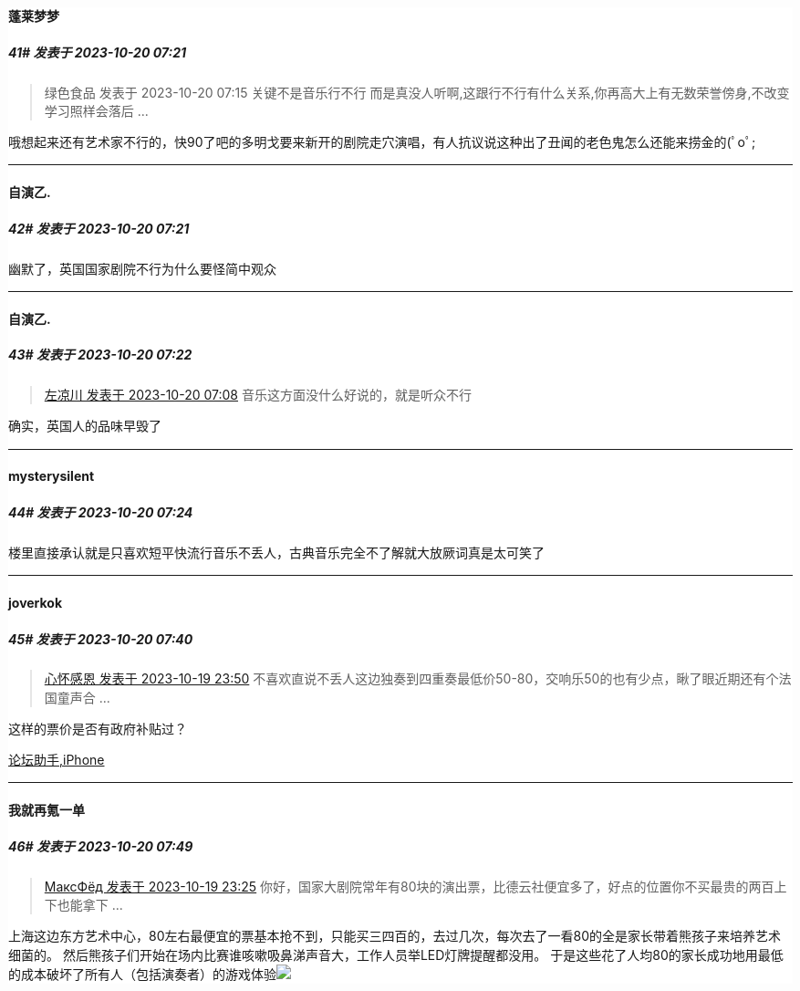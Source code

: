 ####  蓬莱梦梦  
##### 41#       发表于 2023-10-20 07:21

<blockquote>绿色食品 发表于 2023-10-20 07:15
关键不是音乐行不行 而是真没人听啊,这跟行不行有什么关系,你再高大上有无数荣誉傍身,不改变学习照样会落后 ...</blockquote>
哦想起来还有艺术家不行的，快90了吧的多明戈要来新开的剧院走穴演唱，有人抗议说这种出了丑闻的老色鬼怎么还能来捞金的(ﾟoﾟ;

*****

####  自演乙.  
##### 42#       发表于 2023-10-20 07:21

幽默了，英国国家剧院不行为什么要怪简中观众

*****

####  自演乙.  
##### 43#       发表于 2023-10-20 07:22

<blockquote><a href="httphttps://bbs.saraba1st.com/2b/forum.php?mod=redirect&amp;goto=findpost&amp;pid=62770589&amp;ptid=2157355" target="_blank">左凉川 发表于 2023-10-20 07:08</a>
音乐这方面没什么好说的，就是听众不行</blockquote>
确实，英国人的品味早毁了

*****

####  mysterysilent  
##### 44#       发表于 2023-10-20 07:24

楼里直接承认就是只喜欢短平快流行音乐不丢人，古典音乐完全不了解就大放厥词真是太可笑了

*****

####  joverkok  
##### 45#       发表于 2023-10-20 07:40

<blockquote><a href="httphttps://bbs.saraba1st.com/2b/forum.php?mod=redirect&amp;goto=findpost&amp;pid=62769775&amp;ptid=2157355" target="_blank">心怀感恩 发表于 2023-10-19 23:50</a>
不喜欢直说不丢人这边独奏到四重奏最低价50-80，交响乐50的也有少点，瞅了眼近期还有个法国童声合 ...</blockquote>
这样的票价是否有政府补贴过？

[论坛助手,iPhone](https://bbs.saraba1st.com/2b/forum.php?mod=viewthread&amp;tid=2029836)

*****

####  我就再氪一单  
##### 46#       发表于 2023-10-20 07:49

<blockquote><a href="httphttps://bbs.saraba1st.com/2b/forum.php?mod=redirect&amp;goto=findpost&amp;pid=62769603&amp;ptid=2157355" target="_blank">МаксФёд 发表于 2023-10-19 23:25</a>
你好，国家大剧院常年有80块的演出票，比德云社便宜多了，好点的位置你不买最贵的两百上下也能拿下 ...</blockquote>
上海这边东方艺术中心，80左右最便宜的票基本抢不到，只能买三四百的，去过几次，每次去了一看80的全是家长带着熊孩子来培养艺术细菌的。
然后熊孩子们开始在场内比赛谁咳嗽吸鼻涕声音大，工作人员举LED灯牌提醒都没用。
于是这些花了人均80的家长成功地用最低的成本破坏了所有人（包括演奏者）的游戏体验<img src="https://static.saraba1st.com/image/smiley/face2017/067.png" referrerpolicy="no-referrer">
